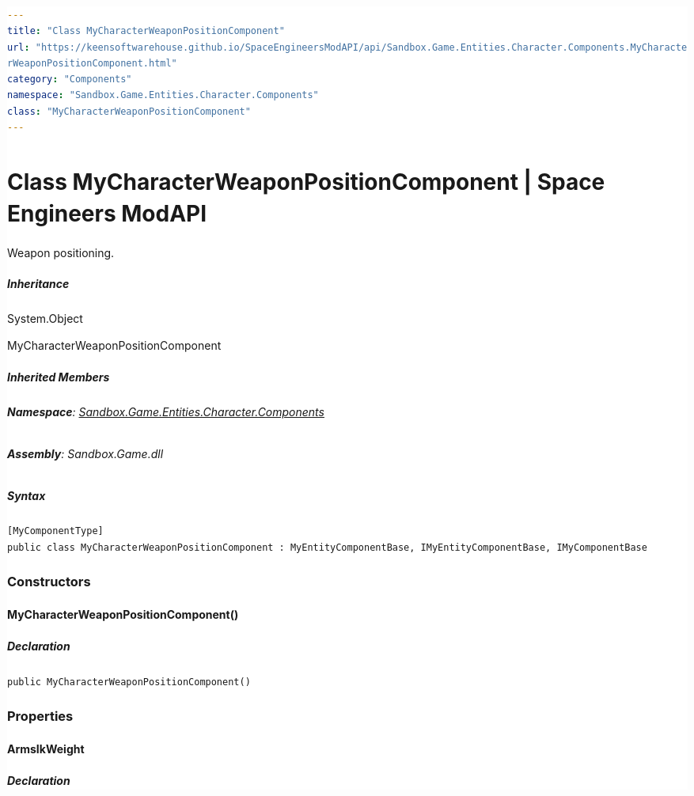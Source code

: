 ```yaml
---
title: "Class MyCharacterWeaponPositionComponent"
url: "https://keensoftwarehouse.github.io/SpaceEngineersModAPI/api/Sandbox.Game.Entities.Character.Components.MyCharacterWeaponPositionComponent.html"
category: "Components"
namespace: "Sandbox.Game.Entities.Character.Components"
class: "MyCharacterWeaponPositionComponent"
---
```


# Class MyCharacterWeaponPositionComponent | Space Engineers ModAPI

Weapon positioning.

##### Inheritance

System.Object

MyCharacterWeaponPositionComponent

##### Inherited Members

###### **Namespace**: [Sandbox.Game.Entities.Character.Components](https://keensoftwarehouse.github.io/SpaceEngineersModAPI/api/Sandbox.Game.Entities.Character.Components.html)

###### **Assembly**: Sandbox.Game.dll

##### Syntax

```
[MyComponentType]
public class MyCharacterWeaponPositionComponent : MyEntityComponentBase, IMyEntityComponentBase, IMyComponentBase
```

### Constructors

#### MyCharacterWeaponPositionComponent()

##### Declaration

```
public MyCharacterWeaponPositionComponent()
```

### Properties

#### ArmsIkWeight

##### Declaration

